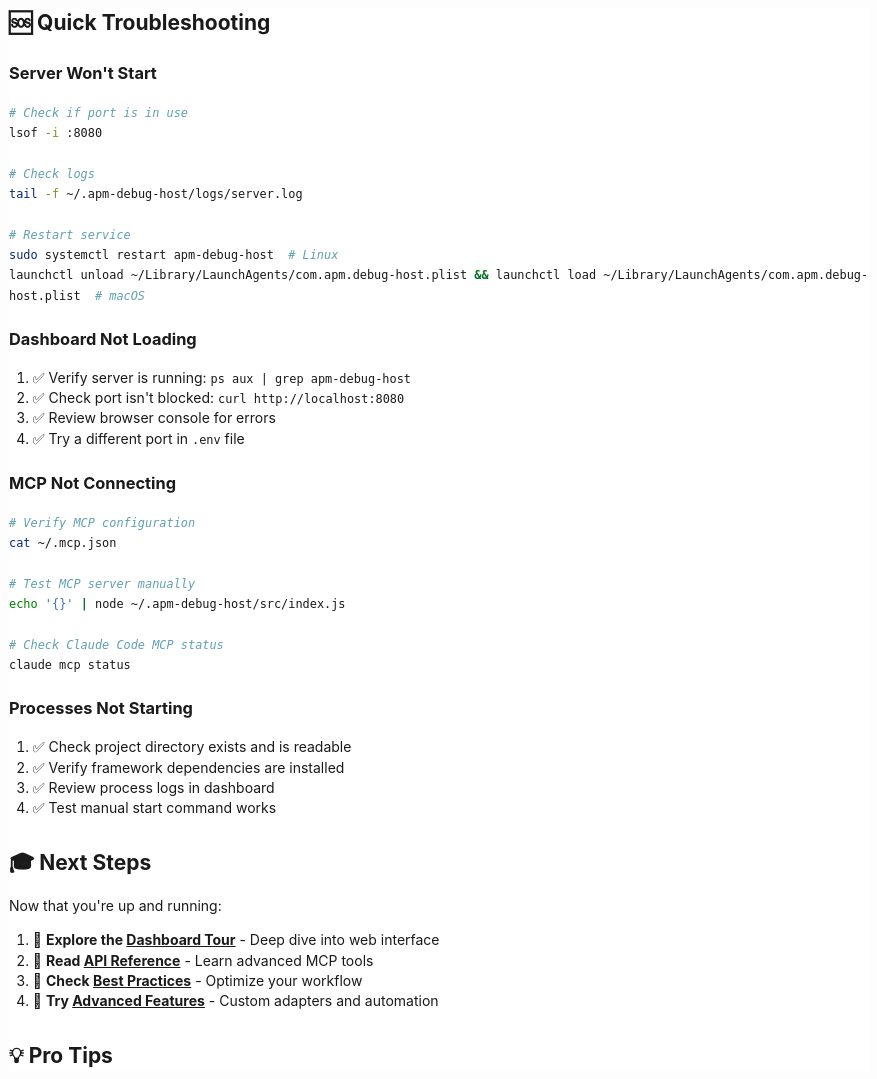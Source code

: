 ## 🆘 Quick Troubleshooting

### Server Won't Start
```bash
# Check if port is in use
lsof -i :8080

# Check logs
tail -f ~/.apm-debug-host/logs/server.log

# Restart service
sudo systemctl restart apm-debug-host  # Linux
launchctl unload ~/Library/LaunchAgents/com.apm.debug-host.plist && launchctl load ~/Library/LaunchAgents/com.apm.debug-host.plist  # macOS
```

### Dashboard Not Loading
1. ✅ Verify server is running: `ps aux | grep apm-debug-host`
2. ✅ Check port isn't blocked: `curl http://localhost:8080`
3. ✅ Review browser console for errors
4. ✅ Try a different port in `.env` file

### MCP Not Connecting
```bash
# Verify MCP configuration
cat ~/.mcp.json

# Test MCP server manually
echo '{}' | node ~/.apm-debug-host/src/index.js

# Check Claude Code MCP status
claude mcp status
```

### Processes Not Starting
1. ✅ Check project directory exists and is readable
2. ✅ Verify framework dependencies are installed
3. ✅ Review process logs in dashboard
4. ✅ Test manual start command works

## 🎓 Next Steps

Now that you're up and running:

1. 📖 **Explore the [Dashboard Tour](dashboard-tour.md)** - Deep dive into web interface
2. 🔧 **Read [API Reference](../api/README.md)** - Learn advanced MCP tools
3. 🚀 **Check [Best Practices](../training/best-practices.md)** - Optimize your workflow
4. 🌟 **Try [Advanced Features](advanced-features.md)** - Custom adapters and automation

## 💡 Pro Tips
